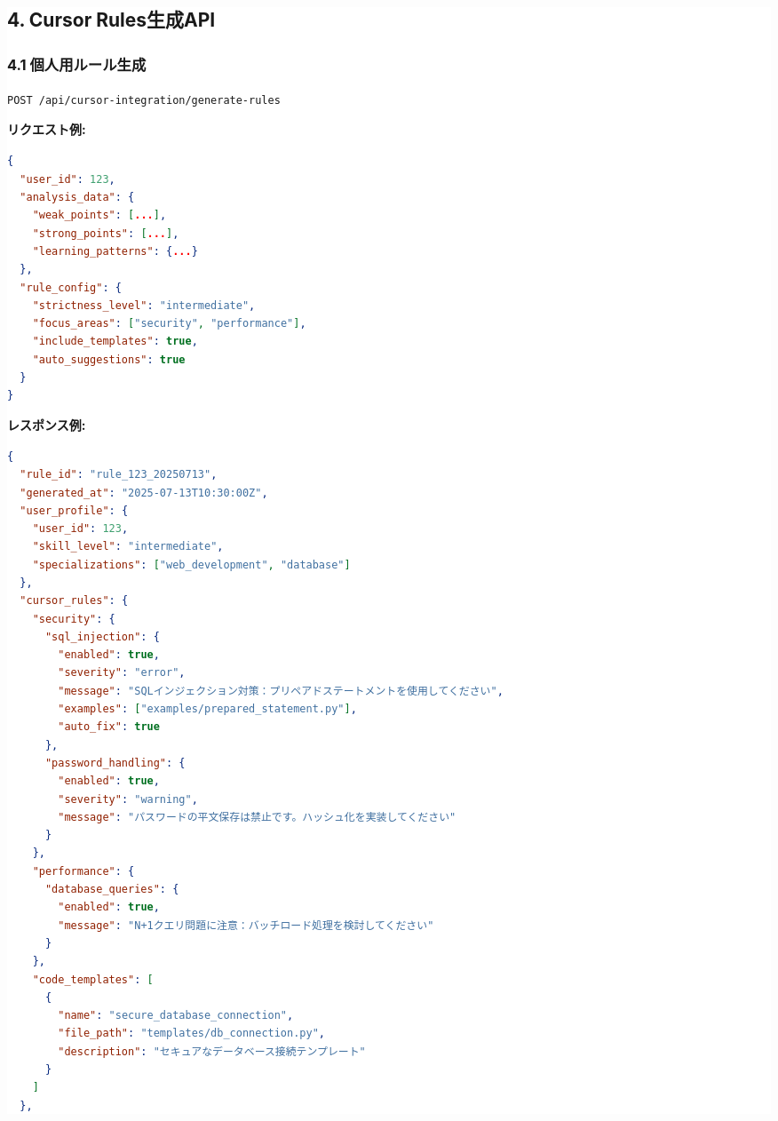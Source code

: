 ## 4. Cursor Rules生成API

### 4.1 個人用ルール生成
```
POST /api/cursor-integration/generate-rules
```

**リクエスト例:**
```json
{
  "user_id": 123,
  "analysis_data": {
    "weak_points": [...],
    "strong_points": [...],
    "learning_patterns": {...}
  },
  "rule_config": {
    "strictness_level": "intermediate",
    "focus_areas": ["security", "performance"],
    "include_templates": true,
    "auto_suggestions": true
  }
}
```

**レスポンス例:**
```json
{
  "rule_id": "rule_123_20250713",
  "generated_at": "2025-07-13T10:30:00Z",
  "user_profile": {
    "user_id": 123,
    "skill_level": "intermediate",
    "specializations": ["web_development", "database"]
  },
  "cursor_rules": {
    "security": {
      "sql_injection": {
        "enabled": true,
        "severity": "error",
        "message": "SQLインジェクション対策：プリペアドステートメントを使用してください",
        "examples": ["examples/prepared_statement.py"],
        "auto_fix": true
      },
      "password_handling": {
        "enabled": true,
        "severity": "warning",
        "message": "パスワードの平文保存は禁止です。ハッシュ化を実装してください"
      }
    },
    "performance": {
      "database_queries": {
        "enabled": true,
        "message": "N+1クエリ問題に注意：バッチロード処理を検討してください"
      }
    },
    "code_templates": [
      {
        "name": "secure_database_connection",
        "file_path": "templates/db_connection.py",
        "description": "セキュアなデータベース接続テンプレート"
      }
    ]
  },
```